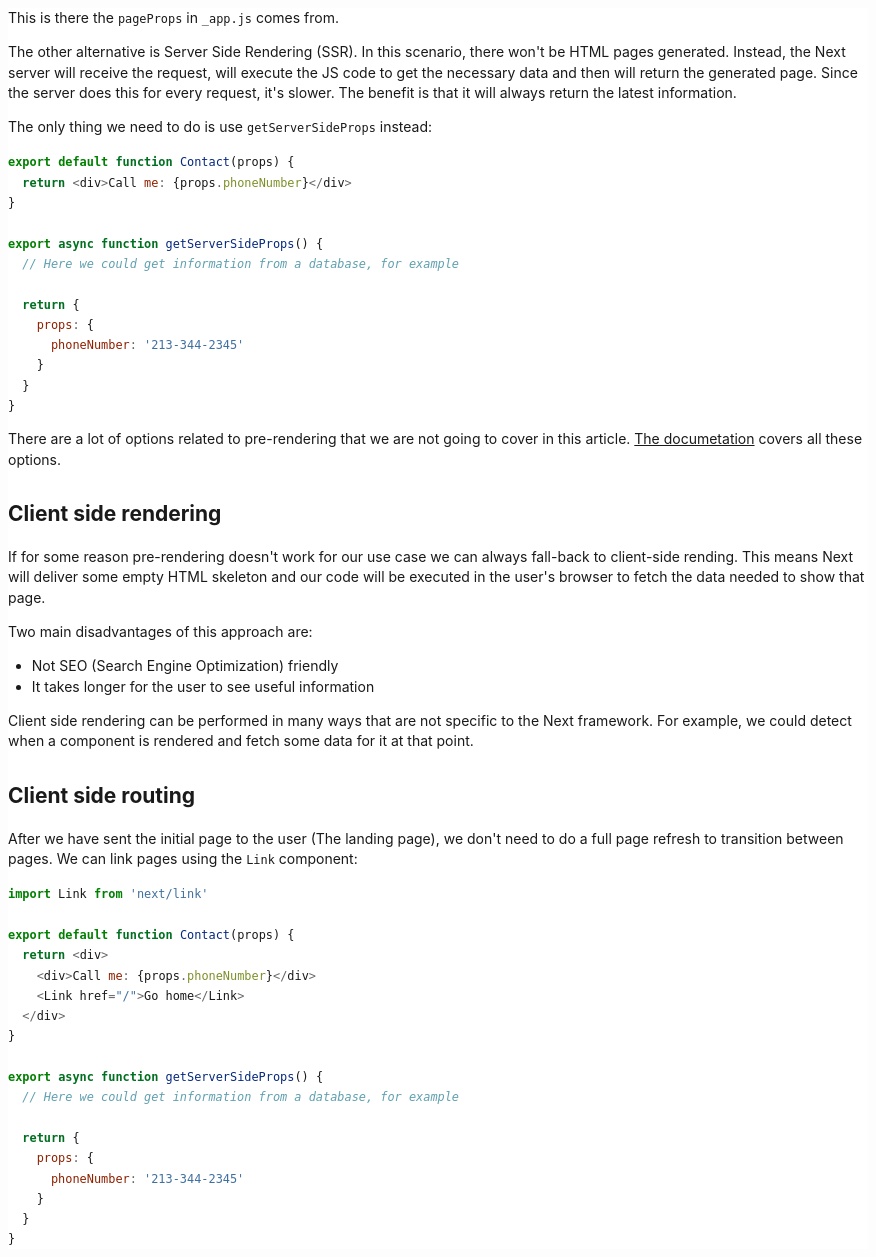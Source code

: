 This is there the `pageProps` in `_app.js` comes from.

The other alternative is Server Side Rendering (SSR). In this scenario, there won't be HTML pages generated. Instead, the Next server will receive the request, will execute the JS code to get the necessary data and then will return the generated page. Since the server does this for every request, it's slower. The benefit is that it will always return the latest information.

The only thing we need to do is use `getServerSideProps` instead:

```js
export default function Contact(props) {
  return <div>Call me: {props.phoneNumber}</div>
}

export async function getServerSideProps() {
  // Here we could get information from a database, for example

  return {
    props: {
      phoneNumber: '213-344-2345'
    }
  }
}
```

There are a lot of options related to pre-rendering that we are not going to cover in this article. [The documetation](https://nextjs.org/docs/basic-features/data-fetching) covers all these options.

## Client side rendering

If for some reason pre-rendering doesn't work for our use case we can always fall-back to client-side rending. This means Next will deliver some empty HTML skeleton and our code will be executed in the user's browser to fetch the data needed to show that page.

Two main disadvantages of this approach are:

- Not SEO (Search Engine Optimization) friendly
- It takes longer for the user to see useful information

Client side rendering can be performed in many ways that are not specific to the Next framework. For example, we could detect when a component is rendered and fetch some data for it at that point.

## Client side routing

After we have sent the initial page to the user (The landing page), we don't need to do a full page refresh to transition between pages. We can link pages using the `Link` component:

```js
import Link from 'next/link'

export default function Contact(props) {
  return <div>
    <div>Call me: {props.phoneNumber}</div>
    <Link href="/">Go home</Link>
  </div>
}

export async function getServerSideProps() {
  // Here we could get information from a database, for example

  return {
    props: {
      phoneNumber: '213-344-2345'
    }
  }
}
```

